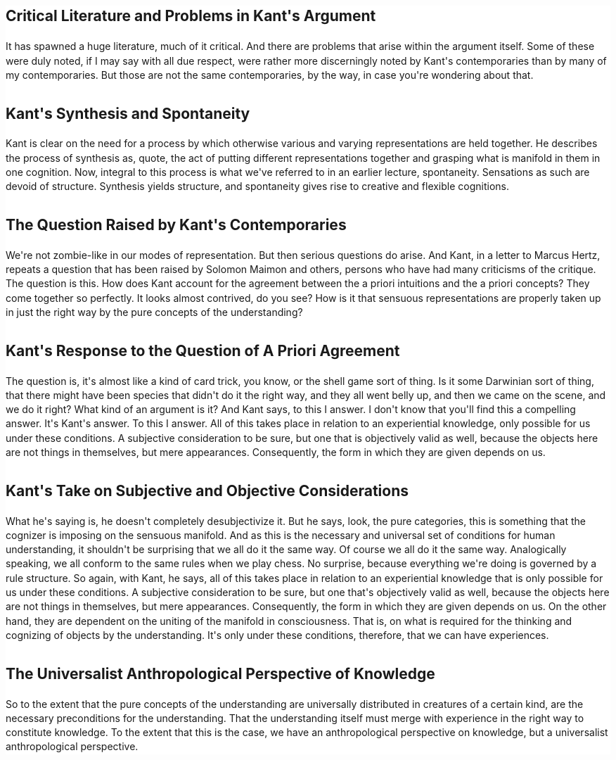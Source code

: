 ## Critical Literature and Problems in Kant's Argument
It has spawned a huge literature, much of it critical. And there are problems that arise within the argument itself. Some of these were duly noted, if I may say with all due respect, were rather more discerningly noted by Kant's contemporaries than by many of my contemporaries. But those are not the same contemporaries, by the way, in case you're wondering about that.

## Kant's Synthesis and Spontaneity
Kant is clear on the need for a process by which otherwise various and varying representations are held together. He describes the process of synthesis as, quote, the act of putting different representations together and grasping what is manifold in them in one cognition. Now, integral to this process is what we've referred to in an earlier lecture, spontaneity. Sensations as such are devoid of structure. Synthesis yields structure, and spontaneity gives rise to creative and flexible cognitions.

## The Question Raised by Kant's Contemporaries
We're not zombie-like in our modes of representation. But then serious questions do arise. And Kant, in a letter to Marcus Hertz, repeats a question that has been raised by Solomon Maimon and others, persons who have had many criticisms of the critique. The question is this. How does Kant account for the agreement between the a priori intuitions and the a priori concepts? They come together so perfectly. It looks almost contrived, do you see? How is it that sensuous representations are properly taken up in just the right way by the pure concepts of the understanding?

## Kant's Response to the Question of A Priori Agreement
The question is, it's almost like a kind of card trick, you know, or the shell game sort of thing. Is it some Darwinian sort of thing, that there might have been species that didn't do it the right way, and they all went belly up, and then we came on the scene, and we do it right? What kind of an argument is it? And Kant says, to this I answer. I don't know that you'll find this a compelling answer. It's Kant's answer. To this I answer. All of this takes place in relation to an experiential knowledge, only possible for us under these conditions. A subjective consideration to be sure, but one that is objectively valid as well, because the objects here are not things in themselves, but mere appearances. Consequently, the form in which they are given depends on us.

## Kant's Take on Subjective and Objective Considerations
What he's saying is, he doesn't completely desubjectivize it. But he says, look, the pure categories, this is something that the cognizer is imposing on the sensuous manifold. And as this is the necessary and universal set of conditions for human understanding, it shouldn't be surprising that we all do it the same way. Of course we all do it the same way. Analogically speaking, we all conform to the same rules when we play chess. No surprise, because everything we're doing is governed by a rule structure. So again, with Kant, he says, all of this takes place in relation to an experiential knowledge that is only possible for us under these conditions. A subjective consideration to be sure, but one that's objectively valid as well, because the objects here are not things in themselves, but mere appearances. Consequently, the form in which they are given depends on us. On the other hand, they are dependent on the uniting of the manifold in consciousness. That is, on what is required for the thinking and cognizing of objects by the understanding. It's only under these conditions, therefore, that we can have experiences.

## The Universalist Anthropological Perspective of Knowledge
So to the extent that the pure concepts of the understanding are universally distributed in creatures of a certain kind, are the necessary preconditions for the understanding. That the understanding itself must merge with experience in the right way to constitute knowledge. To the extent that this is the case, we have an anthropological perspective on knowledge, but a universalist anthropological perspective.
